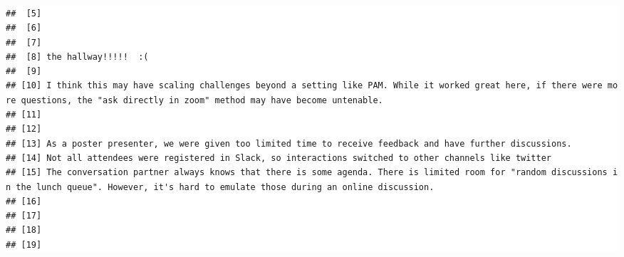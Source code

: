     ##  [5]                                                                                                                                                                                                                                                                                                                                                                                      
    ##  [6]                                                                                                                                                                                                                                                                                                                                                                                      
    ##  [7]                                                                                                                                                                                                                                                                                                                                                                                      
    ##  [8] the hallway!!!!!  :(                                                                                                                                                                                                                                                                                                                                                                 
    ##  [9]                                                                                                                                                                                                                                                                                                                                                                                      
    ## [10] I think this may have scaling challenges beyond a setting like PAM. While it worked great here, if there were more questions, the "ask directly in zoom" method may have become untenable.                                                                                                                                                                                           
    ## [11]                                                                                                                                                                                                                                                                                                                                                                                      
    ## [12]                                                                                                                                                                                                                                                                                                                                                                                      
    ## [13] As a poster presenter, we were given too limited time to receive feedback and have further discussions.                                                                                                                                                                                                                                                                              
    ## [14] Not all attendees were registered in Slack, so interactions switched to other channels like twitter                                                                                                                                                                                                                                                                                  
    ## [15] The conversation partner always knows that there is some agenda. There is limited room for "random discussions in the lunch queue". However, it's hard to emulate those during an online discussion.                                                                                                                                                                                 
    ## [16]                                                                                                                                                                                                                                                                                                                                                                                      
    ## [17]                                                                                                                                                                                                                                                                                                                                                                                      
    ## [18]                                                                                                                                                                                                                                                                                                                                                                                      
    ## [19]                                                                                                                                                                                                                                                                                                                                                                                      